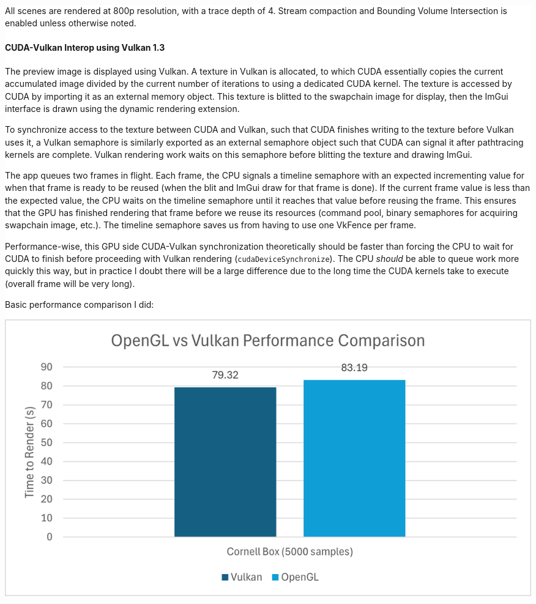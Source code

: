 All scenes are rendered at 800p resolution, with a trace depth of 4. Stream compaction and Bounding Volume Intersection is enabled unless otherwise noted. 

#### CUDA-Vulkan Interop using Vulkan 1.3

The preview image is displayed using Vulkan. A texture in Vulkan is allocated, to which CUDA essentially copies the current accumulated image divided by the current number of iterations to using a dedicated CUDA kernel. The texture is accessed by CUDA by importing it as an external memory object. This texture is blitted to the swapchain image for display, then the ImGui interface is drawn using the dynamic rendering extension. 

To synchronize access to the texture between CUDA and Vulkan, such that CUDA finishes writing to the texture before Vulkan uses it, a Vulkan semaphore is similarly exported as an external semaphore object such that CUDA can signal it after pathtracing kernels are complete. Vulkan rendering work waits on this semaphore before blitting the texture and drawing ImGui.

The app queues two frames in flight. Each frame, the CPU signals a timeline semaphore with an expected incrementing value for when that frame is ready to be reused (when the blit and ImGui draw for that frame is done). If the current frame value is less than the expected value, the CPU waits on the timeline semaphore until it reaches that value before reusing the frame. This ensures that the GPU has finished rendering that frame before we reuse its resources (command pool, binary semaphores for acquiring swapchain image, etc.). The timeline semaphore saves us from having to use one VkFence per frame.

Performance-wise, this GPU side CUDA-Vulkan synchronization theoretically should be faster than forcing the CPU to wait for CUDA to finish before proceeding with Vulkan rendering (`cudaDeviceSynchronize`). The CPU *should* be able to queue work more quickly this way, but in practice I doubt there will be a large difference due to the long time the CUDA kernels take to execute (overall frame will be very long).

Basic performance comparison I did:

![gl_vk](img/opengl_vulkan.png)
